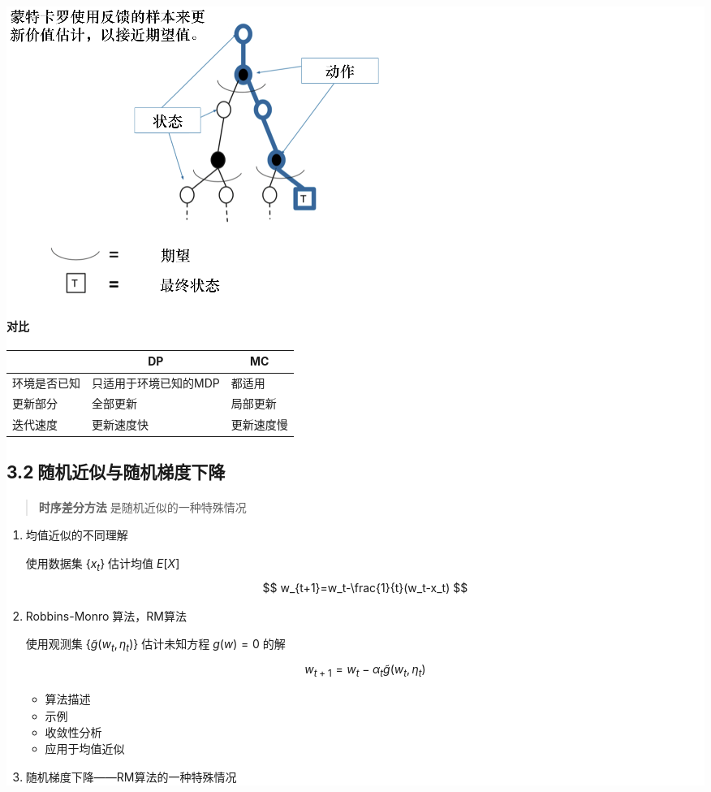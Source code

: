 ![image-20240509173956762](3-基于价值表格的免模型学习/image-20240509173956762.png)

#### 对比

|              | DP                    | MC         |
| ------------ | --------------------- | ---------- |
| 环境是否已知 | 只适用于环境已知的MDP | 都适用     |
| 更新部分     | 全部更新              | 局部更新   |
| 迭代速度     | 更新速度快            | 更新速度慢 |

## 3.2 随机近似与随机梯度下降

> **时序差分方法** 是随机近似的一种特殊情况

1. 均值近似的不同理解

   使用数据集 $\{x_t\}$ 估计均值 $E[X]$ 
   $$
   w_{t+1}=w_t-\frac{1}{t}(w_t-x_t)
   $$

2. Robbins-Monro 算法，RM算法

   使用观测集 $\{\tilde{g}(w_t,\eta_t)\}$ 估计未知方程 $g(w)=0$ 的解
   $$
   w_{t+1}=w_t-\alpha_t\tilde{g}(w_t,\eta_t)
   $$

   - 算法描述
   - 示例
   - 收敛性分析
   - 应用于均值近似

3. 随机梯度下降——RM算法的一种特殊情况
